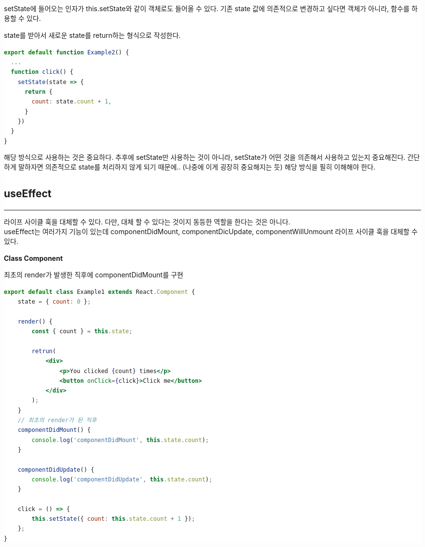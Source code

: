   setState에 들어오는 인자가 this.setState와 같이 객체로도 들어올 수 있다. 기존 state 값에 의존적으로 변경하고 싶다면 객체가 아니라, 함수를 하용할 수 있다.

  state를 받아서 새로운 state를 return하는 형식으로 작성한다.

  ```jsx
  export default function Example2() {
    ...
    function click() {
      setState(state => {
        return {
          count: state.count + 1,
        }
      })
    }
  }
  ```

  해당 방식으로 사용하는 것은 중요하다. 추후에 setState만 사용하는 것이 아니라, setState가 어떤 것을 의존해서 사용하고 있는지 중요해진다. 간단하게 말하자면 의존적으로 state를 처리하지 않게 되기 때문에.. (나중에 이게 굉장히 중요해지는 듯) 해당 방식을 필히 이해해야 한다.

## **useEffect**

---

라이프 사이클 훅을 대체할 수 있다. 다만, 대체 할 수 있다는 것이지 동등한 역할을 한다는 것은 아니다.  
useEffect는 여러가지 기능이 있는데 componentDidMount, componentDicUpdate, componentWillUnmount 라이프 사이클 훅을 대체할 수 있다.

**Class Component**

최초의 render가 발생한 직후에 componentDidMount를 구현

```jsx
export default class Example1 extends React.Component {
	state = { count: 0 };

	render() {
		const { count } = this.state;

		retrun(
			<div>
				<p>You clicked {count} times</p>
				<button onClick={click}>Click me</button>
			</div>
		);
	}
	// 최초의 render가 된 직후
	componentDidMount() {
		console.log('componentDidMount', this.state.count);
	}

	componentDidUpdate() {
		console.log('componentDidUpdate', this.state.count);
	}

	click = () => {
		this.setState({ count: this.state.count + 1 });
	};
}
```
